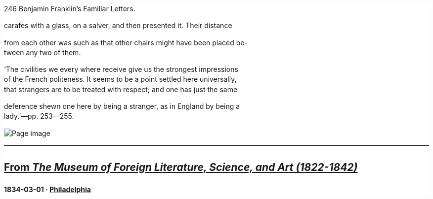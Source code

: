   
  
  
  
  
  
  
  
  
  
  
  
  
  
  
  
  
  
  
  
  
  
  
  
  
  
  
  
  
  
  
  
  
  
  
  
  
  
  
  
  
  
  
  
  
  
  
  
246 Benjamin Franklin’s Familiar Letters.  
  
carafes with a glass, on a salver, and then presented it. Their distance  
  
from each other was such as that other chairs might have been placed be-  
tween any two of them.  
  
‘The civilities we every where receive give us the strongest impressions  
of the French politeness. It seems to be a point settled here universally,  
that strangers are to be treated with respect; and one has just the same  
  
deference shewn one here by being a stranger, as in England by being a  
lady.’—pp. 253—255.
</td><td style="width: 50%; max-height: 75%; margin: auto; display: block;">
<img alt="Page image" src="https://iiif.archive.org/iiif/sim_the-monthly-review_1833-10_4_2&#0036;86/pct:12.526940,12.361923,72.063578,75.779727/,600/0/default.jpg"/>
</td>
</tr></table>

---

## [From _The Museum of Foreign Literature, Science, and Art (1822-1842)_](https://archive.org/details/sim_museum-of-foreign-literature-science-and-art_1834-03_24_141/page/n79/mode/1up?view=theater)

#### 1834-03-01 &middot; [Philadelphia](http://dbpedia.org/resource/Philadelphia)
